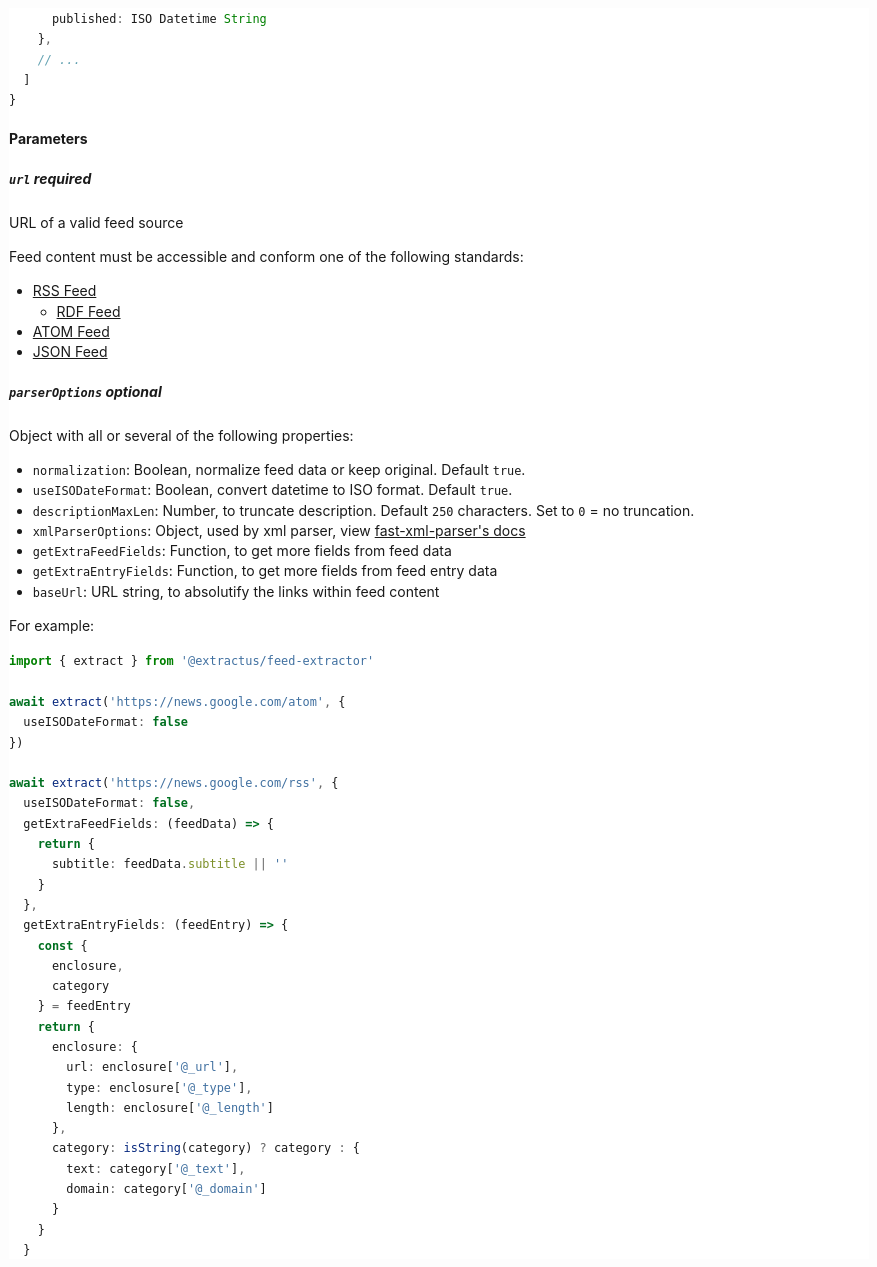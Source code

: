 ```ts
      published: ISO Datetime String
    },
    // ...
  ]
}
```

#### Parameters

##### `url` *required*

URL of a valid feed source

Feed content must be accessible and conform one of the following standards:

  - [RSS Feed](https://www.rssboard.org/rss-specification)
    - [RDF Feed](https://web.resource.org/rss/1.0/spec)
  - [ATOM Feed](https://datatracker.ietf.org/doc/html/rfc5023)
  - [JSON Feed](https://www.jsonfeed.org/version/1.1/)

##### `parserOptions` *optional*

Object with all or several of the following properties:

  - `normalization`: Boolean, normalize feed data or keep original. Default `true`.
  - `useISODateFormat`: Boolean, convert datetime to ISO format. Default `true`.
  - `descriptionMaxLen`: Number, to truncate description. Default `250` characters. Set to `0` = no truncation.
  - `xmlParserOptions`: Object, used by xml parser, view [fast-xml-parser's docs](https://github.com/NaturalIntelligence/fast-xml-parser/blob/master/docs/v4/2.XMLparseOptions.md)
  - `getExtraFeedFields`: Function, to get more fields from feed data
  - `getExtraEntryFields`: Function, to get more fields from feed entry data
  - `baseUrl`: URL string, to absolutify the links within feed content

For example:

```ts
import { extract } from '@extractus/feed-extractor'

await extract('https://news.google.com/atom', {
  useISODateFormat: false
})

await extract('https://news.google.com/rss', {
  useISODateFormat: false,
  getExtraFeedFields: (feedData) => {
    return {
      subtitle: feedData.subtitle || ''
    }
  },
  getExtraEntryFields: (feedEntry) => {
    const {
      enclosure,
      category
    } = feedEntry
    return {
      enclosure: {
        url: enclosure['@_url'],
        type: enclosure['@_type'],
        length: enclosure['@_length']
      },
      category: isString(category) ? category : {
        text: category['@_text'],
        domain: category['@_domain']
      }
    }
  }
```
